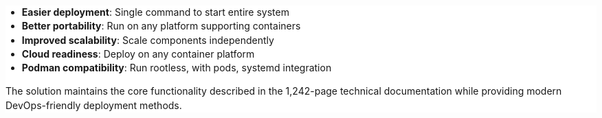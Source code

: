 - **Easier deployment**: Single command to start entire system
- **Better portability**: Run on any platform supporting containers
- **Improved scalability**: Scale components independently
- **Cloud readiness**: Deploy on any container platform
- **Podman compatibility**: Run rootless, with pods, systemd integration

The solution maintains the core functionality described in the 1,242-page technical documentation while providing modern DevOps-friendly deployment methods.
